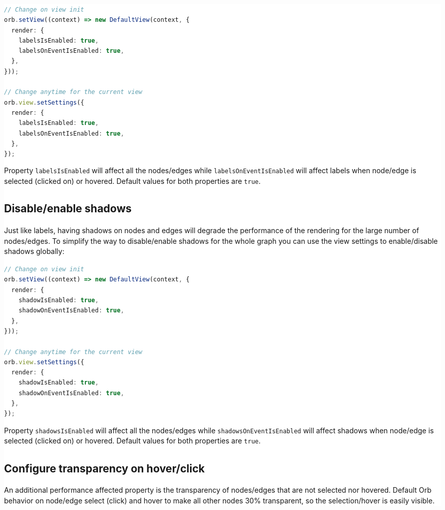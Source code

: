 ```typescript
// Change on view init
orb.setView((context) => new DefaultView(context, {
  render: {
    labelsIsEnabled: true,
    labelsOnEventIsEnabled: true,
  },
}));

// Change anytime for the current view
orb.view.setSettings({
  render: {
    labelsIsEnabled: true,
    labelsOnEventIsEnabled: true,
  },
});
```

Property `labelsIsEnabled` will affect all the nodes/edges while `labelsOnEventIsEnabled` will
affect labels when node/edge is selected (clicked on) or hovered. Default values for both
properties are `true`.

## Disable/enable shadows

Just like labels, having shadows on nodes and edges will degrade the performance of the rendering
for the large number of nodes/edges. To simplify the way to disable/enable shadows for the
whole graph you can use the view settings to enable/disable shadows globally:

```typescript
// Change on view init
orb.setView((context) => new DefaultView(context, {
  render: {
    shadowIsEnabled: true,
    shadowOnEventIsEnabled: true,
  },
}));

// Change anytime for the current view
orb.view.setSettings({
  render: {
    shadowIsEnabled: true,
    shadowOnEventIsEnabled: true,
  },
});
```

Property `shadowsIsEnabled` will affect all the nodes/edges while `shadowsOnEventIsEnabled` will
affect shadows when node/edge is selected (clicked on) or hovered. Default values for both
properties are `true`.

## Configure transparency on hover/click

An additional performance affected property is the transparency of nodes/edges that are not selected nor
hovered. Default Orb behavior on node/edge select (click) and hover to make all other nodes 30%
transparent, so the selection/hover is easily visible. 
